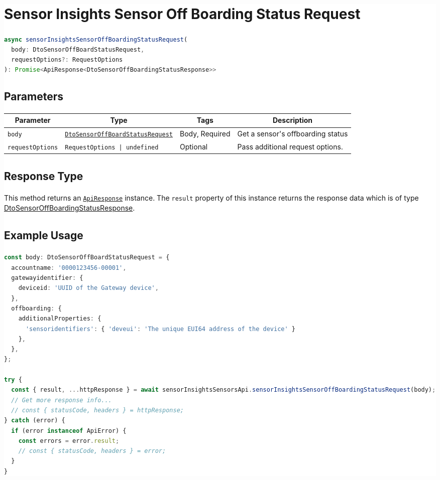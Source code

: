 
# Sensor Insights Sensor Off Boarding Status Request

```ts
async sensorInsightsSensorOffBoardingStatusRequest(
  body: DtoSensorOffBoardStatusRequest,
  requestOptions?: RequestOptions
): Promise<ApiResponse<DtoSensorOffBoardingStatusResponse>>
```

## Parameters

| Parameter | Type | Tags | Description |
|  --- | --- | --- | --- |
| `body` | [`DtoSensorOffBoardStatusRequest`](../../doc/models/dto-sensor-off-board-status-request.md) | Body, Required | Get a sensor's offboarding status |
| `requestOptions` | `RequestOptions \| undefined` | Optional | Pass additional request options. |

## Response Type

This method returns an [`ApiResponse`](../../doc/api-response.md) instance. The `result` property of this instance returns the response data which is of type [DtoSensorOffBoardingStatusResponse](../../doc/models/dto-sensor-off-boarding-status-response.md).

## Example Usage

```ts
const body: DtoSensorOffBoardStatusRequest = {
  accountname: '0000123456-00001',
  gatewayidentifier: {
    deviceid: 'UUID of the Gateway device',
  },
  offboarding: {
    additionalProperties: {
      'sensoridentifiers': { 'deveui': 'The unique EUI64 address of the device' }
    },
  },
};

try {
  const { result, ...httpResponse } = await sensorInsightsSensorsApi.sensorInsightsSensorOffBoardingStatusRequest(body);
  // Get more response info...
  // const { statusCode, headers } = httpResponse;
} catch (error) {
  if (error instanceof ApiError) {
    const errors = error.result;
    // const { statusCode, headers } = error;
  }
}
```
